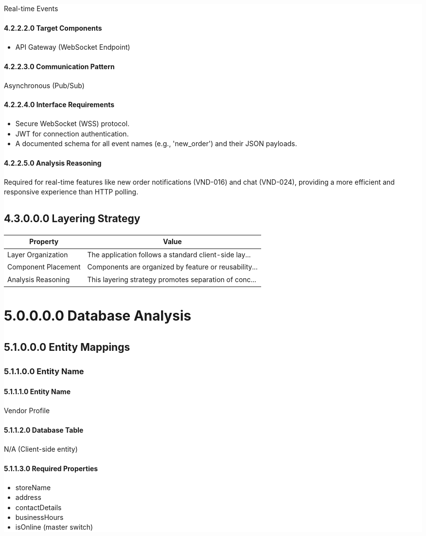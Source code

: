 Real-time Events

#### 4.2.2.2.0 Target Components

- API Gateway (WebSocket Endpoint)

#### 4.2.2.3.0 Communication Pattern

Asynchronous (Pub/Sub)

#### 4.2.2.4.0 Interface Requirements

- Secure WebSocket (WSS) protocol.
- JWT for connection authentication.
- A documented schema for all event names (e.g., 'new_order') and their JSON payloads.

#### 4.2.2.5.0 Analysis Reasoning

Required for real-time features like new order notifications (VND-016) and chat (VND-024), providing a more efficient and responsive experience than HTTP polling.

## 4.3.0.0.0 Layering Strategy

| Property | Value |
|----------|-------|
| Layer Organization | The application follows a standard client-side lay... |
| Component Placement | Components are organized by feature or reusability... |
| Analysis Reasoning | This layering strategy promotes separation of conc... |

# 5.0.0.0.0 Database Analysis

## 5.1.0.0.0 Entity Mappings

### 5.1.1.0.0 Entity Name

#### 5.1.1.1.0 Entity Name

Vendor Profile

#### 5.1.1.2.0 Database Table

N/A (Client-side entity)

#### 5.1.1.3.0 Required Properties

- storeName
- address
- contactDetails
- businessHours
- isOnline (master switch)

